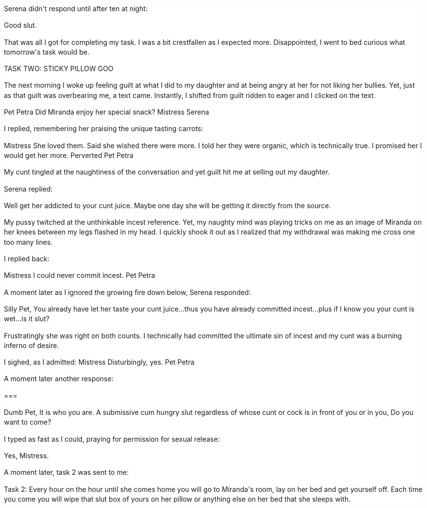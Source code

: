 Serena didn't respond until after ten at night: 

Good slut. 

That was all I got for completing my task. I was a bit crestfallen as I expected more. Disappointed, I went to bed curious what tomorrow's task would be. 

TASK TWO: STICKY PILLOW GOO 

The next morning I woke up feeling guilt at what I did to my daughter and at being angry at her for not liking her bullies. Yet, just as that guilt was overbearing me, a text came. Instantly, I shifted from guilt ridden to eager and I clicked on the text. 

Pet Petra Did Miranda enjoy her special snack? Mistress Serena 

I replied, remembering her praising the unique tasting carrots: 

Mistress She loved them. Said she wished there were more. I told her they were organic, which is technically true. I promised her I would get her more. Perverted Pet Petra 

My cunt tingled at the naughtiness of the conversation and yet guilt hit me at selling out my daughter. 

Serena replied: 

Well get her addicted to your cunt juice. Maybe one day she will be getting it directly from the source. 

My pussy twitched at the unthinkable incest reference. Yet, my naughty mind was playing tricks on me as an image of Miranda on her knees between my legs flashed in my head. I quickly shook it out as I realized that my withdrawal was making me cross one too many lines. 

I replied back: 

Mistress I could never commit incest. Pet Petra 

A moment later as I ignored the growing fire down below, Serena responded: 

Silly Pet, You already have let her taste your cunt juice...thus you have already committed incest...plus if I know you your cunt is wet...is it slut? 

Frustratingly she was right on both counts. I technically had committed the ultimate sin of incest and my cunt was a burning inferno of desire. 

I sighed, as I admitted: Mistress Disturbingly, yes. Pet Petra 

A moment later another response:  

===

Dumb Pet, It is who you are. A submissive cum hungry slut regardless of whose cunt or cock is in front of you or in you, Do you want to come? 

I typed as fast as I could, praying for permission for sexual release: 

Yes, Mistress. 

A moment later, task 2 was sent to me: 

Task 2: Every hour on the hour until she comes home you will go to Miranda's room, lay on her bed and get yourself off. Each time you come you will wipe that slut box of yours on her pillow or anything else on her bed that she sleeps with. 
